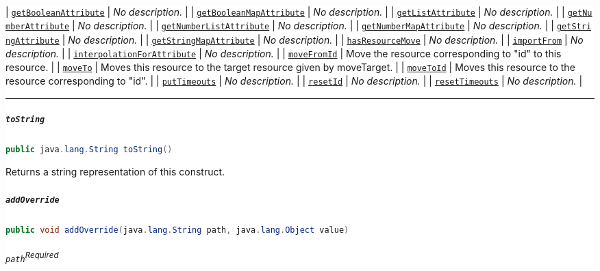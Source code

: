 | <code><a href="#rhizo-co-terraform-provider-oci.dataSafeSensitiveDataModelsApplyDiscoveryJobResults.DataSafeSensitiveDataModelsApplyDiscoveryJobResults.getBooleanAttribute">getBooleanAttribute</a></code> | *No description.* |
| <code><a href="#rhizo-co-terraform-provider-oci.dataSafeSensitiveDataModelsApplyDiscoveryJobResults.DataSafeSensitiveDataModelsApplyDiscoveryJobResults.getBooleanMapAttribute">getBooleanMapAttribute</a></code> | *No description.* |
| <code><a href="#rhizo-co-terraform-provider-oci.dataSafeSensitiveDataModelsApplyDiscoveryJobResults.DataSafeSensitiveDataModelsApplyDiscoveryJobResults.getListAttribute">getListAttribute</a></code> | *No description.* |
| <code><a href="#rhizo-co-terraform-provider-oci.dataSafeSensitiveDataModelsApplyDiscoveryJobResults.DataSafeSensitiveDataModelsApplyDiscoveryJobResults.getNumberAttribute">getNumberAttribute</a></code> | *No description.* |
| <code><a href="#rhizo-co-terraform-provider-oci.dataSafeSensitiveDataModelsApplyDiscoveryJobResults.DataSafeSensitiveDataModelsApplyDiscoveryJobResults.getNumberListAttribute">getNumberListAttribute</a></code> | *No description.* |
| <code><a href="#rhizo-co-terraform-provider-oci.dataSafeSensitiveDataModelsApplyDiscoveryJobResults.DataSafeSensitiveDataModelsApplyDiscoveryJobResults.getNumberMapAttribute">getNumberMapAttribute</a></code> | *No description.* |
| <code><a href="#rhizo-co-terraform-provider-oci.dataSafeSensitiveDataModelsApplyDiscoveryJobResults.DataSafeSensitiveDataModelsApplyDiscoveryJobResults.getStringAttribute">getStringAttribute</a></code> | *No description.* |
| <code><a href="#rhizo-co-terraform-provider-oci.dataSafeSensitiveDataModelsApplyDiscoveryJobResults.DataSafeSensitiveDataModelsApplyDiscoveryJobResults.getStringMapAttribute">getStringMapAttribute</a></code> | *No description.* |
| <code><a href="#rhizo-co-terraform-provider-oci.dataSafeSensitiveDataModelsApplyDiscoveryJobResults.DataSafeSensitiveDataModelsApplyDiscoveryJobResults.hasResourceMove">hasResourceMove</a></code> | *No description.* |
| <code><a href="#rhizo-co-terraform-provider-oci.dataSafeSensitiveDataModelsApplyDiscoveryJobResults.DataSafeSensitiveDataModelsApplyDiscoveryJobResults.importFrom">importFrom</a></code> | *No description.* |
| <code><a href="#rhizo-co-terraform-provider-oci.dataSafeSensitiveDataModelsApplyDiscoveryJobResults.DataSafeSensitiveDataModelsApplyDiscoveryJobResults.interpolationForAttribute">interpolationForAttribute</a></code> | *No description.* |
| <code><a href="#rhizo-co-terraform-provider-oci.dataSafeSensitiveDataModelsApplyDiscoveryJobResults.DataSafeSensitiveDataModelsApplyDiscoveryJobResults.moveFromId">moveFromId</a></code> | Move the resource corresponding to "id" to this resource. |
| <code><a href="#rhizo-co-terraform-provider-oci.dataSafeSensitiveDataModelsApplyDiscoveryJobResults.DataSafeSensitiveDataModelsApplyDiscoveryJobResults.moveTo">moveTo</a></code> | Moves this resource to the target resource given by moveTarget. |
| <code><a href="#rhizo-co-terraform-provider-oci.dataSafeSensitiveDataModelsApplyDiscoveryJobResults.DataSafeSensitiveDataModelsApplyDiscoveryJobResults.moveToId">moveToId</a></code> | Moves this resource to the resource corresponding to "id". |
| <code><a href="#rhizo-co-terraform-provider-oci.dataSafeSensitiveDataModelsApplyDiscoveryJobResults.DataSafeSensitiveDataModelsApplyDiscoveryJobResults.putTimeouts">putTimeouts</a></code> | *No description.* |
| <code><a href="#rhizo-co-terraform-provider-oci.dataSafeSensitiveDataModelsApplyDiscoveryJobResults.DataSafeSensitiveDataModelsApplyDiscoveryJobResults.resetId">resetId</a></code> | *No description.* |
| <code><a href="#rhizo-co-terraform-provider-oci.dataSafeSensitiveDataModelsApplyDiscoveryJobResults.DataSafeSensitiveDataModelsApplyDiscoveryJobResults.resetTimeouts">resetTimeouts</a></code> | *No description.* |

---

##### `toString` <a name="toString" id="rhizo-co-terraform-provider-oci.dataSafeSensitiveDataModelsApplyDiscoveryJobResults.DataSafeSensitiveDataModelsApplyDiscoveryJobResults.toString"></a>

```java
public java.lang.String toString()
```

Returns a string representation of this construct.

##### `addOverride` <a name="addOverride" id="rhizo-co-terraform-provider-oci.dataSafeSensitiveDataModelsApplyDiscoveryJobResults.DataSafeSensitiveDataModelsApplyDiscoveryJobResults.addOverride"></a>

```java
public void addOverride(java.lang.String path, java.lang.Object value)
```

###### `path`<sup>Required</sup> <a name="path" id="rhizo-co-terraform-provider-oci.dataSafeSensitiveDataModelsApplyDiscoveryJobResults.DataSafeSensitiveDataModelsApplyDiscoveryJobResults.addOverride.parameter.path"></a>
